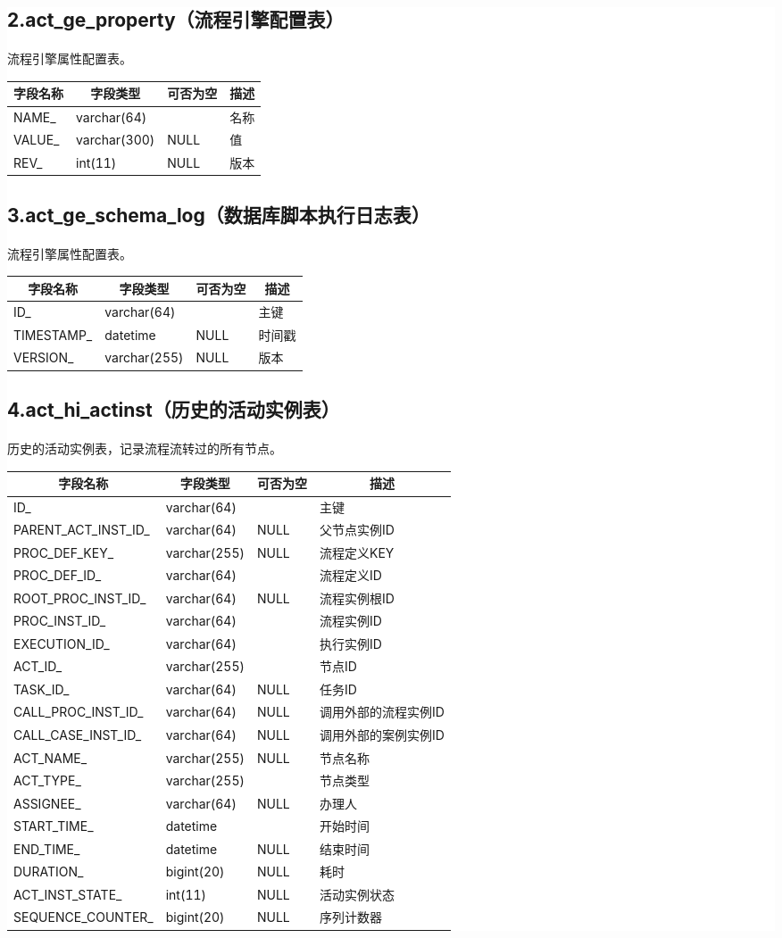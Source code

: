 
## 2.act_ge_property（流程引擎配置表）

流程引擎属性配置表。

| 字段名称 | 字段类型     | 可否为空 | 描述 |
| -------- | ------------ | -------- | ---- |
| NAME_    | varchar(64)  |          | 名称 |
| VALUE_   | varchar(300) | NULL     | 值   |
| REV_     | int(11)      | NULL     | 版本 |

## 3.act_ge_schema_log（数据库脚本执行日志表）

流程引擎属性配置表。

| 字段名称   | 字段类型     | 可否为空 | 描述   |
| ---------- | ------------ | -------- | ------ |
| ID_        | varchar(64)  |          | 主键   |
| TIMESTAMP_ | datetime     | NULL     | 时间戳 |
| VERSION_   | varchar(255) | NULL     | 版本   |

## 4.act_hi_actinst（历史的活动实例表）

历史的活动实例表，记录流程流转过的所有节点。

| 字段名称            | 字段类型     | 可否为空 | 描述                 |
| ------------------- | ------------ | -------- | -------------------- |
| ID_                 | varchar(64)  |          | 主键                 |
| PARENT_ACT_INST_ID_ | varchar(64)  | NULL     | 父节点实例ID         |
| PROC_DEF_KEY_       | varchar(255) | NULL     | 流程定义KEY          |
| PROC_DEF_ID_        | varchar(64)  |          | 流程定义ID           |
| ROOT_PROC_INST_ID_  | varchar(64)  | NULL     | 流程实例根ID         |
| PROC_INST_ID_       | varchar(64)  |          | 流程实例ID           |
| EXECUTION_ID_       | varchar(64)  |          | 执行实例ID           |
| ACT_ID_             | varchar(255) |          | 节点ID               |
| TASK_ID_            | varchar(64)  | NULL     | 任务ID               |
| CALL_PROC_INST_ID_  | varchar(64)  | NULL     | 调用外部的流程实例ID |
| CALL_CASE_INST_ID_  | varchar(64)  | NULL     | 调用外部的案例实例ID |
| ACT_NAME_           | varchar(255) | NULL     | 节点名称             |
| ACT_TYPE_           | varchar(255) |          | 节点类型             |
| ASSIGNEE_           | varchar(64)  | NULL     | 办理人               |
| START_TIME_         | datetime     |          | 开始时间             |
| END_TIME_           | datetime     | NULL     | 结束时间             |
| DURATION_           | bigint(20)   | NULL     | 耗时                 |
| ACT_INST_STATE_     | int(11)      | NULL     | 活动实例状态         |
| SEQUENCE_COUNTER_   | bigint(20)   | NULL     | 序列计数器           |